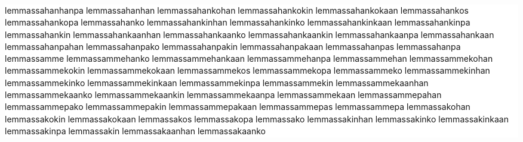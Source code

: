 lemmassahanhanpa
lemmassahanhan
lemmassahankohan
lemmassahankokin
lemmassahankokaan
lemmassahankos
lemmassahankopa
lemmassahanko
lemmassahankinhan
lemmassahankinko
lemmassahankinkaan
lemmassahankinpa
lemmassahankin
lemmassahankaanhan
lemmassahankaanko
lemmassahankaankin
lemmassahankaanpa
lemmassahankaan
lemmassahanpahan
lemmassahanpako
lemmassahanpakin
lemmassahanpakaan
lemmassahanpas
lemmassahanpa
lemmassamme
lemmassammehanko
lemmassammehankaan
lemmassammehanpa
lemmassammehan
lemmassammekohan
lemmassammekokin
lemmassammekokaan
lemmassammekos
lemmassammekopa
lemmassammeko
lemmassammekinhan
lemmassammekinko
lemmassammekinkaan
lemmassammekinpa
lemmassammekin
lemmassammekaanhan
lemmassammekaanko
lemmassammekaankin
lemmassammekaanpa
lemmassammekaan
lemmassammepahan
lemmassammepako
lemmassammepakin
lemmassammepakaan
lemmassammepas
lemmassammepa
lemmassakohan
lemmassakokin
lemmassakokaan
lemmassakos
lemmassakopa
lemmassako
lemmassakinhan
lemmassakinko
lemmassakinkaan
lemmassakinpa
lemmassakin
lemmassakaanhan
lemmassakaanko